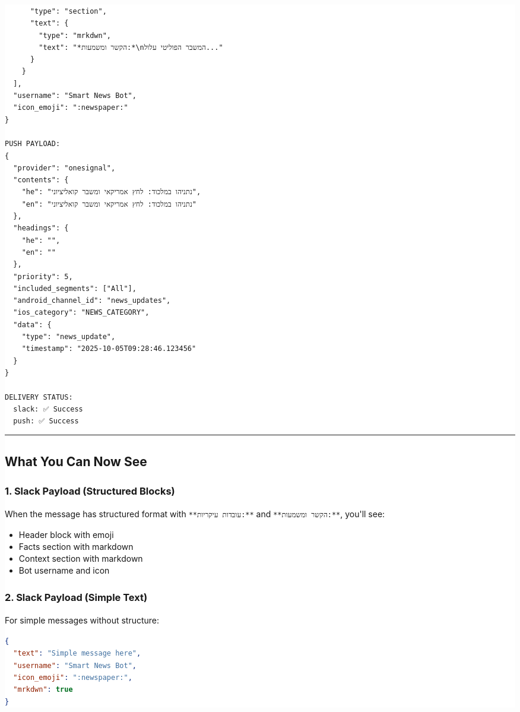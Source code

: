 ```
      "type": "section",
      "text": {
        "type": "mrkdwn",
        "text": "*הקשר ומשמעות:*\nהמשבר הפוליטי עלול..."
      }
    }
  ],
  "username": "Smart News Bot",
  "icon_emoji": ":newspaper:"
}

PUSH PAYLOAD:
{
  "provider": "onesignal",
  "contents": {
    "he": "נתניהו במלכוד: לחץ אמריקאי ומשבר קואליציוני",
    "en": "נתניהו במלכוד: לחץ אמריקאי ומשבר קואליציוני"
  },
  "headings": {
    "he": "",
    "en": ""
  },
  "priority": 5,
  "included_segments": ["All"],
  "android_channel_id": "news_updates",
  "ios_category": "NEWS_CATEGORY",
  "data": {
    "type": "news_update",
    "timestamp": "2025-10-05T09:28:46.123456"
  }
}

DELIVERY STATUS:
  slack: ✅ Success
  push: ✅ Success
```

---

## What You Can Now See

### **1. Slack Payload (Structured Blocks)**
When the message has structured format with `**עובדות עיקריות:**` and `**הקשר ומשמעות:**`, you'll see:
- Header block with emoji
- Facts section with markdown
- Context section with markdown
- Bot username and icon

### **2. Slack Payload (Simple Text)**
For simple messages without structure:
```json
{
  "text": "Simple message here",
  "username": "Smart News Bot",
  "icon_emoji": ":newspaper:",
  "mrkdwn": true
}
```
